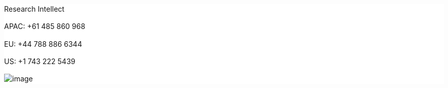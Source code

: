 Research Intellect</p><p>APAC: +61 485 860 968</p><p>EU: +44 788 886 6344</p><p>US: +1 743 222 5439</p>
![image](https://github.com/user-attachments/assets/d0dc3def-2ba4-4cb1-8bb1-3e548abfb527)
